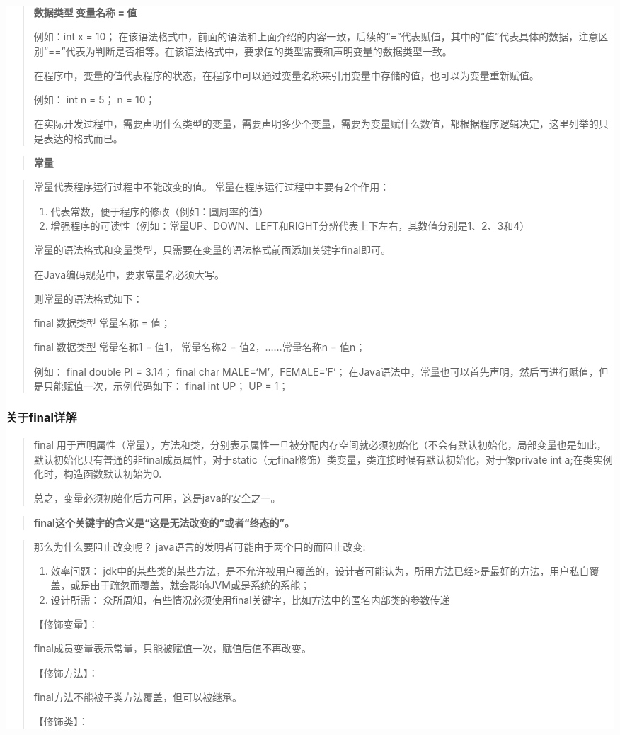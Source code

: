 >    **数据类型 变量名称 = 值**
>	
>    例如：int x = 10；
>    在该语法格式中，前面的语法和上面介绍的内容一致，后续的“=”代表赋值，其中的“值”代表具体的数据，注意区别“==”代表为判断是否相等。在该语法格式中，要求值的类型需要和声明变量的数据类型一致。
>
>在程序中，变量的值代表程序的状态，在程序中可以通过变量名称来引用变量中存储的值，也可以为变量重新赋值。
>
>例如：
    int n = 5；
    n = 10；
>   
>在实际开发过程中，需要声明什么类型的变量，需要声明多少个变量，需要为变量赋什么数值，都根据程序逻辑决定，这里列举的只是表达的格式而已。


>  **常量**

> 常量代表程序运行过程中不能改变的值。
    常量在程序运行过程中主要有2个作用：
>
>1. 代表常数，便于程序的修改（例如：圆周率的值）
>2. 增强程序的可读性（例如：常量UP、DOWN、LEFT和RIGHT分辨代表上下左右，其数值分别是1、2、3和4）
>
>常量的语法格式和变量类型，只需要在变量的语法格式前面添加关键字final即可。
>
>在Java编码规范中，要求常量名必须大写。
>
>    则常量的语法格式如下：
>
>    final 数据类型 常量名称 = 值；
>
>    final 数据类型 常量名称1 = 值1， 常量名称2 = 值2，……常量名称n = 值n；
>
>例如：
    final double PI = 3.14；
    final char MALE=‘M’，FEMALE=‘F’；
    在Java语法中，常量也可以首先声明，然后再进行赋值，但是只能赋值一次，示例代码如下：
 final int UP；
    UP = 1；

 

### 关于final详解

> final 用于声明属性（常量），方法和类，分别表示属性一旦被分配内存空间就必须初始化（不会有默认初始化，局部变量也是如此，默认初始化只有普通的非final成员属性，对于static（无final修饰）类变量，类连接时候有默认初始化，对于像private int a;在类实例化时，构造函数默认初始为0.
>
>总之，变量必须初始化后方可用，这是java的安全之一。 

> **final这个关键字的含义是“这是无法改变的”或者“终态的”。**

>那么为什么要阻止改变呢？
>java语言的发明者可能由于两个目的而阻止改变:
> 1. 效率问题：
> jdk中的某些类的某些方法，是不允许被用户覆盖的，设计者可能认为，所用方法已经>是最好的方法，用户私自覆盖，或是由于疏忽而覆盖，就会影响JVM或是系统的系能；
> 2. 设计所需：
>    众所周知，有些情况必须使用final关键字，比如方法中的匿名内部类的参数传递
>
>【修饰变量】：
>
> final成员变量表示常量，只能被赋值一次，赋值后值不再改变。
>
>【修饰方法】：
>
> final方法不能被子类方法覆盖，但可以被继承。
>
>【修饰类】：
